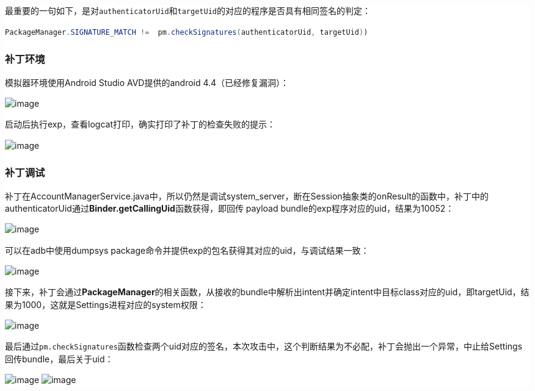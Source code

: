 最重要的一句如下，是对`authenticatorUid`和`targetUid`的对应的程序是否具有相同签名的判定：

```java
PackageManager.SIGNATURE_MATCH !=  pm.checkSignatures(authenticatorUid, targetUid))
```

### 补丁环境

模拟器环境使用Android Studio AVD提供的android 4.4（已经修复漏洞）：

![image](https://xuanxuanblingbling.github.io/assets/pic/launchanywhere1/52.png)


启动后执行exp，查看logcat打印，确实打印了补丁的检查失败的提示：

![image](https://xuanxuanblingbling.github.io/assets/pic/launchanywhere1/53.png)


### 补丁调试

补丁在AccountManagerService.java中，所以仍然是调试system_server，断在Session抽象类的onResult的函数中，补丁中的authenticatorUid通过**Binder.getCallingUid**函数获得，即回传 payload bundle的exp程序对应的uid，结果为10052：

![image](https://xuanxuanblingbling.github.io/assets/pic/launchanywhere1/54.png)

可以在adb中使用dumpsys package命令并提供exp的包名获得其对应的uid，与调试结果一致：

![image](https://xuanxuanblingbling.github.io/assets/pic/launchanywhere1/uid.png)

接下来，补丁会通过**PackageManager**的相关函数，从接收的bundle中解析出intent并确定intent中目标class对应的uid，即targetUid，结果为1000，这就是Settings进程对应的system权限：

![image](https://xuanxuanblingbling.github.io/assets/pic/launchanywhere1/56.png)

最后通过`pm.checkSignatures`函数检查两个uid对应的签名，本次攻击中，这个判断结果为不必配，补丁会抛出一个异常，中止给Settings回传bundle，最后关于uid：


![image](https://xuanxuanblingbling.github.io/assets/pic/launchanywhere1/57.png)
![image](https://xuanxuanblingbling.github.io/assets/pic/launchanywhere1/58.png)